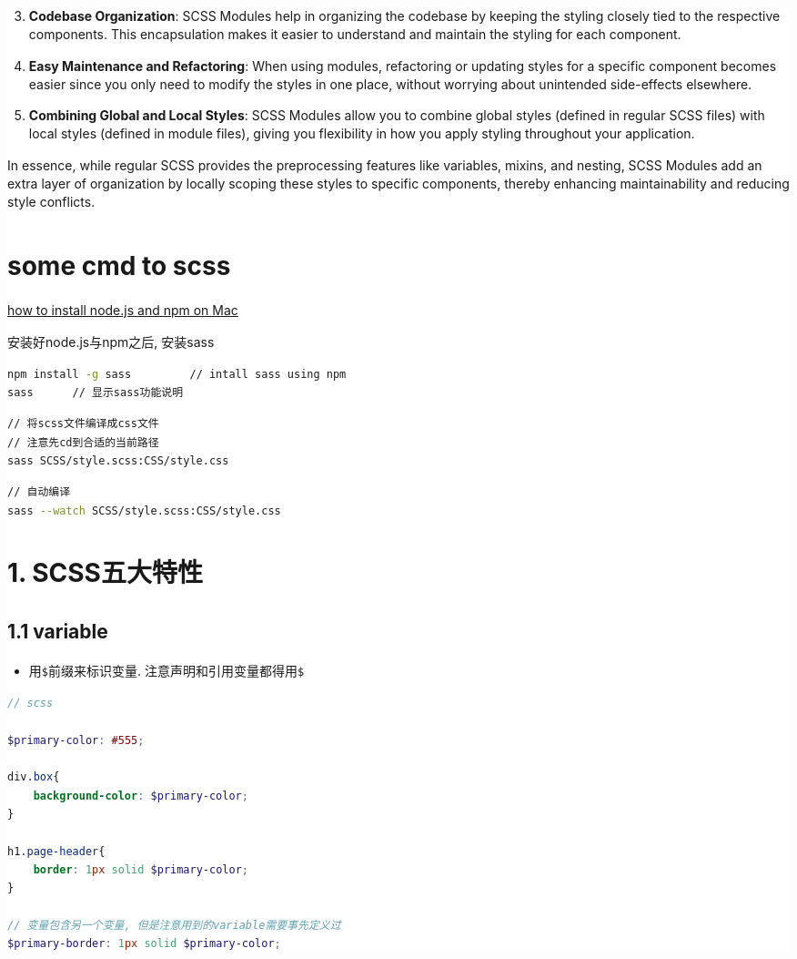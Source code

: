 3. **Codebase Organization**: SCSS Modules help in organizing the codebase by keeping the styling closely tied to the respective components. This encapsulation makes it easier to understand and maintain the styling for each component.

4. **Easy Maintenance and Refactoring**: When using modules, refactoring or updating styles for a specific component becomes easier since you only need to modify the styles in one place, without worrying about unintended side-effects elsewhere.

5. **Combining Global and Local Styles**: SCSS Modules allow you to combine global styles (defined in regular SCSS files) with local styles (defined in module files), giving you flexibility in how you apply styling throughout your application.

In essence, while regular SCSS provides the preprocessing features like variables, mixins, and nesting, SCSS Modules add an extra layer of organization by locally scoping these styles to specific components, thereby enhancing maintainability and reducing style conflicts.



# some cmd to scss

[how to install node.js and npm on Mac](https://treehouse.github.io/installation-guides/mac/node-mac.html
)



安装好node.js与npm之后, 安装sass
```bash
npm install -g sass         // intall sass using npm
sass      // 显示sass功能说明
```


```bash
// 将scss文件编译成css文件
// 注意先cd到合适的当前路径
sass SCSS/style.scss:CSS/style.css          
```

```bash
// 自动编译
sass --watch SCSS/style.scss:CSS/style.css
```







# 1. SCSS五大特性 

## 1.1 variable

+ 用`$`前缀来标识变量. 注意声明和引用变量都得用`$`

```scss
// scss

$primary-color: #555;

div.box{
    background-color: $primary-color;
}

h1.page-header{
    border: 1px solid $primary-color;
}

// 变量包含另一个变量, 但是注意用到的variable需要事先定义过  
$primary-border: 1px solid $primary-color;
```
